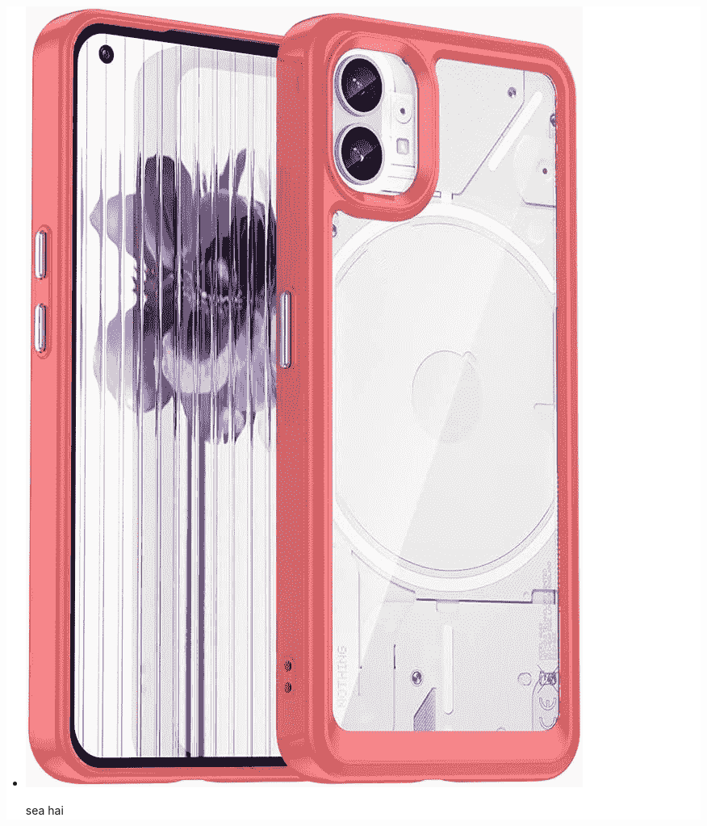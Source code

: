*   <picture>![A hybrid clear case that features scratch-proof PC back and soft TPU bumper to protect your device from bumps, falls, fingerprints and surface scratches. It’s available in Red, Blue, and Black accent colors.](img/f26e6baa9806a7bb8448a574aea5ae72.png)</picture>

    sea hai
